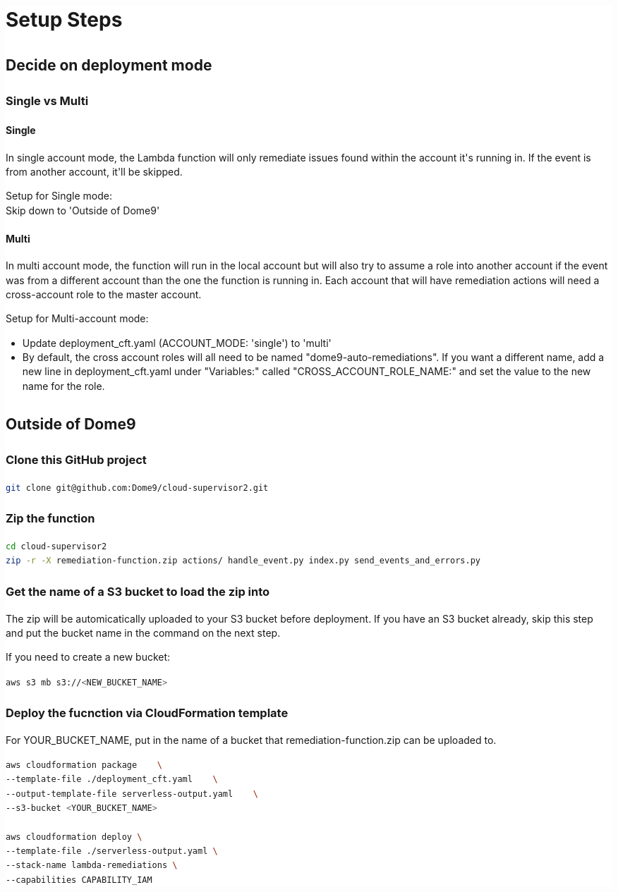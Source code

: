 
# Setup Steps

## Decide on deployment mode

### Single vs Multi

#### Single
In single account mode, the Lambda function will only remediate issues found within the account it's running in. If the event is from another account, it'll be skipped.

Setup for Single mode:<br>
Skip down to 'Outside of Dome9'

#### Multi
In multi account mode, the function will run in the local account but will also try to assume a role into another account if the event was from a different account than the one the function is running in. Each account that will have remediation actions will need a cross-account role to the master account. 

Setup for Multi-account mode:
- Update deployment_cft.yaml (ACCOUNT_MODE: 'single') to 'multi'
- By default, the cross account roles will all need to be named "dome9-auto-remediations". If you want a different name, add a new line in deployment_cft.yaml under "Variables:" called "CROSS_ACCOUNT_ROLE_NAME:" and set the value to the new name for the role. 


## Outside of Dome9

### Clone this GitHub project
```bash 
git clone git@github.com:Dome9/cloud-supervisor2.git 
```

### Zip the function
```bash
cd cloud-supervisor2
zip -r -X remediation-function.zip actions/ handle_event.py index.py send_events_and_errors.py 
```

### Get the name of a S3 bucket to load the zip into
The zip will be automicatically uploaded to your S3 bucket before deployment. If you have an S3 bucket already, skip this step and put the bucket name in the command on the next step. 

If you need to create a new bucket:

```bash
aws s3 mb s3://<NEW_BUCKET_NAME>
```

### Deploy the fucnction via CloudFormation template
For YOUR_BUCKET_NAME, put in the name of a bucket that remediation-function.zip can be uploaded to. 
```bash
aws cloudformation package    \
--template-file ./deployment_cft.yaml    \
--output-template-file serverless-output.yaml    \
--s3-bucket <YOUR_BUCKET_NAME>

aws cloudformation deploy \
--template-file ./serverless-output.yaml \
--stack-name lambda-remediations \
--capabilities CAPABILITY_IAM
```
